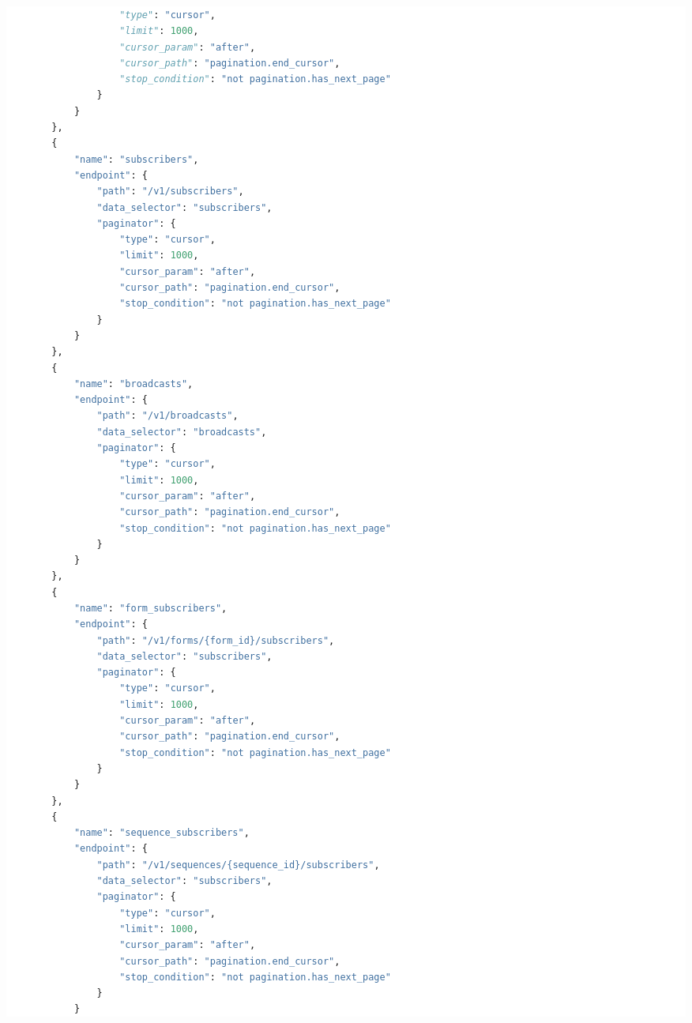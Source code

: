 ```python
                    "type": "cursor",
                    "limit": 1000,
                    "cursor_param": "after",
                    "cursor_path": "pagination.end_cursor",
                    "stop_condition": "not pagination.has_next_page"
                }
            }
        },
        {
            "name": "subscribers",
            "endpoint": {
                "path": "/v1/subscribers",
                "data_selector": "subscribers",
                "paginator": {
                    "type": "cursor",
                    "limit": 1000,
                    "cursor_param": "after",
                    "cursor_path": "pagination.end_cursor",
                    "stop_condition": "not pagination.has_next_page"
                }
            }
        },
        {
            "name": "broadcasts",
            "endpoint": {
                "path": "/v1/broadcasts",
                "data_selector": "broadcasts",
                "paginator": {
                    "type": "cursor",
                    "limit": 1000,
                    "cursor_param": "after",
                    "cursor_path": "pagination.end_cursor",
                    "stop_condition": "not pagination.has_next_page"
                }
            }
        },
        {
            "name": "form_subscribers",
            "endpoint": {
                "path": "/v1/forms/{form_id}/subscribers",
                "data_selector": "subscribers",
                "paginator": {
                    "type": "cursor",
                    "limit": 1000,
                    "cursor_param": "after",
                    "cursor_path": "pagination.end_cursor",
                    "stop_condition": "not pagination.has_next_page"
                }
            }
        },
        {
            "name": "sequence_subscribers",
            "endpoint": {
                "path": "/v1/sequences/{sequence_id}/subscribers",
                "data_selector": "subscribers",
                "paginator": {
                    "type": "cursor",
                    "limit": 1000,
                    "cursor_param": "after",
                    "cursor_path": "pagination.end_cursor",
                    "stop_condition": "not pagination.has_next_page"
                }
            }
```